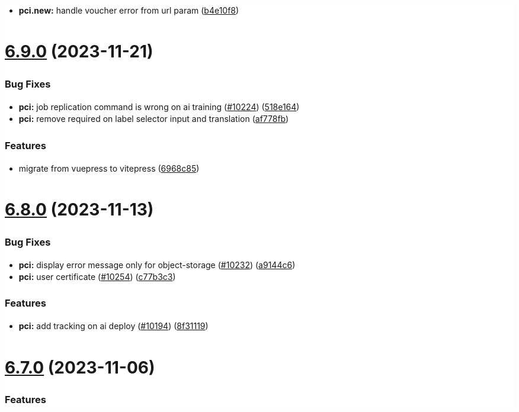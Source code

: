 * **pci.new:** handle voucher error from url param ([b4e10f8](https://github.com/ovh/manager/commit/b4e10f8bbbc5cafd4aeed12a31579fa7f63eeea0))





# [6.9.0](https://github.com/ovh/manager/compare/@ovh-ux/manager-pci@6.8.0...@ovh-ux/manager-pci@6.9.0) (2023-11-21)


### Bug Fixes

* **pci:** job replication command is wrong on ai training ([#10224](https://github.com/ovh/manager/issues/10224)) ([518e164](https://github.com/ovh/manager/commit/518e16419f4076638708568e9f8bcfb2dd20c39e))
* **pci:** remove required on label selector input and translation ([af778fb](https://github.com/ovh/manager/commit/af778fbf651cead949424b986a2c12fd30ffb456))


### Features

* migrate from vuepress to vitepress ([6968c85](https://github.com/ovh/manager/commit/6968c85f00e19c41bc240abb37a50e9dacf9c5e5))





# [6.8.0](https://github.com/ovh/manager/compare/@ovh-ux/manager-pci@6.7.0...@ovh-ux/manager-pci@6.8.0) (2023-11-13)


### Bug Fixes

* **pci:** display error message only for object-storage ([#10232](https://github.com/ovh/manager/issues/10232)) ([a9144c6](https://github.com/ovh/manager/commit/a9144c6e5a2aa2bbee0af683413d45a0175f6451))
* **pci:** user certificate ([#10254](https://github.com/ovh/manager/issues/10254)) ([c77b3c3](https://github.com/ovh/manager/commit/c77b3c3a7a96f3583b9fc6c242bf2e2bc96e7c07))


### Features

* **pci:** add tracking on ai deploy ([#10194](https://github.com/ovh/manager/issues/10194)) ([8f31119](https://github.com/ovh/manager/commit/8f3111993e08177aea04f1d9902b61317d18ed58))





# [6.7.0](https://github.com/ovh/manager/compare/@ovh-ux/manager-pci@6.6.0...@ovh-ux/manager-pci@6.7.0) (2023-11-06)


### Features
